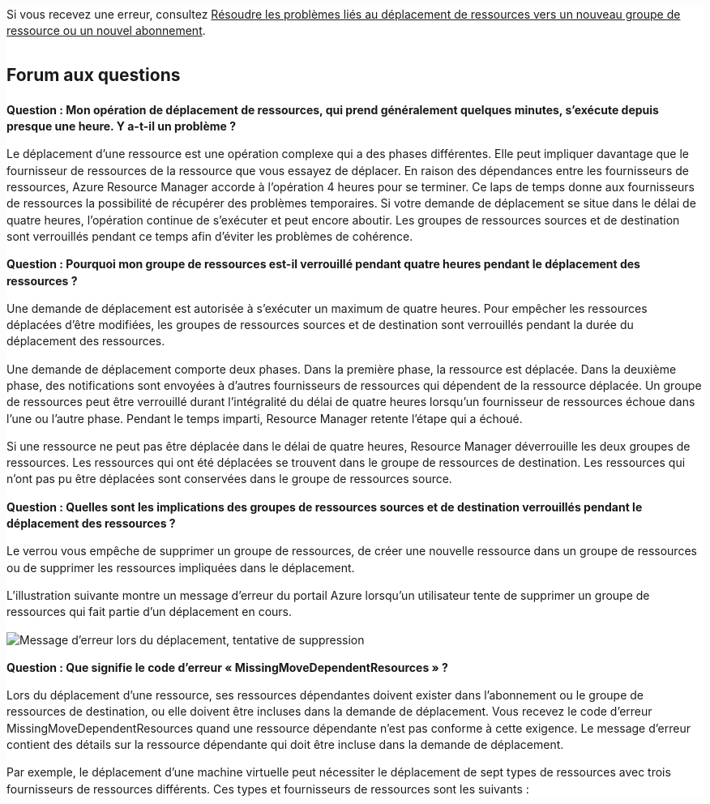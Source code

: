 Si vous recevez une erreur, consultez [Résoudre les problèmes liés au déplacement de ressources vers un nouveau groupe de ressource ou un nouvel abonnement](troubleshoot-move.md).

## <a name="frequently-asked-questions"></a>Forum aux questions

**Question : Mon opération de déplacement de ressources, qui prend généralement quelques minutes, s’exécute depuis presque une heure. Y a-t-il un problème ?**

Le déplacement d’une ressource est une opération complexe qui a des phases différentes. Elle peut impliquer davantage que le fournisseur de ressources de la ressource que vous essayez de déplacer. En raison des dépendances entre les fournisseurs de ressources, Azure Resource Manager accorde à l’opération 4 heures pour se terminer. Ce laps de temps donne aux fournisseurs de ressources la possibilité de récupérer des problèmes temporaires. Si votre demande de déplacement se situe dans le délai de quatre heures, l’opération continue de s’exécuter et peut encore aboutir. Les groupes de ressources sources et de destination sont verrouillés pendant ce temps afin d’éviter les problèmes de cohérence.

**Question : Pourquoi mon groupe de ressources est-il verrouillé pendant quatre heures pendant le déplacement des ressources ?**

Une demande de déplacement est autorisée à s’exécuter un maximum de quatre heures. Pour empêcher les ressources déplacées d’être modifiées, les groupes de ressources sources et de destination sont verrouillés pendant la durée du déplacement des ressources.

Une demande de déplacement comporte deux phases. Dans la première phase, la ressource est déplacée. Dans la deuxième phase, des notifications sont envoyées à d’autres fournisseurs de ressources qui dépendent de la ressource déplacée. Un groupe de ressources peut être verrouillé durant l’intégralité du délai de quatre heures lorsqu’un fournisseur de ressources échoue dans l’une ou l’autre phase. Pendant le temps imparti, Resource Manager retente l’étape qui a échoué.

Si une ressource ne peut pas être déplacée dans le délai de quatre heures, Resource Manager déverrouille les deux groupes de ressources. Les ressources qui ont été déplacées se trouvent dans le groupe de ressources de destination. Les ressources qui n’ont pas pu être déplacées sont conservées dans le groupe de ressources source.

**Question : Quelles sont les implications des groupes de ressources sources et de destination verrouillés pendant le déplacement des ressources ?**

Le verrou vous empêche de supprimer un groupe de ressources, de créer une nouvelle ressource dans un groupe de ressources ou de supprimer les ressources impliquées dans le déplacement.

L’illustration suivante montre un message d’erreur du portail Azure lorsqu’un utilisateur tente de supprimer un groupe de ressources qui fait partie d’un déplacement en cours.

![Message d’erreur lors du déplacement, tentative de suppression](./media/move-resource-group-and-subscription/move-error-delete.png)

**Question : Que signifie le code d’erreur « MissingMoveDependentResources » ?**

Lors du déplacement d’une ressource, ses ressources dépendantes doivent exister dans l’abonnement ou le groupe de ressources de destination, ou elle doivent être incluses dans la demande de déplacement. Vous recevez le code d’erreur MissingMoveDependentResources quand une ressource dépendante n’est pas conforme à cette exigence. Le message d’erreur contient des détails sur la ressource dépendante qui doit être incluse dans la demande de déplacement.

Par exemple, le déplacement d’une machine virtuelle peut nécessiter le déplacement de sept types de ressources avec trois fournisseurs de ressources différents. Ces types et fournisseurs de ressources sont les suivants :
